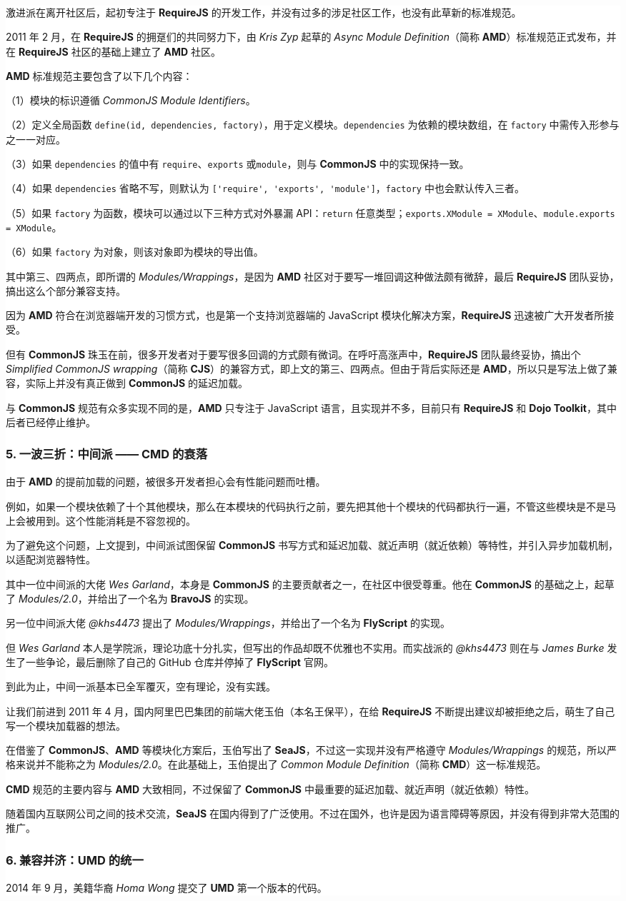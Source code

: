激进派在离开社区后，起初专注于 **RequireJS** 的开发工作，并没有过多的涉足社区工作，也没有此草新的标准规范。

2011 年 2 月，在 **RequireJS** 的拥趸们的共同努力下，由 *Kris Zyp* 起草的 *Async Module Definition*（简称 **AMD**）标准规范正式发布，并在 **RequireJS** 社区的基础上建立了 **AMD** 社区。

**AMD** 标准规范主要包含了以下几个内容：

（1）模块的标识遵循 *CommonJS Module Identifiers*。

（2）定义全局函数 `define(id, dependencies, factory)`，用于定义模块。`dependencies` 为依赖的模块数组，在 `factory` 中需传入形参与之一一对应。

（3）如果 `dependencies` 的值中有 `require`、`exports` 或`module`，则与 **CommonJS** 中的实现保持一致。

（4）如果 `dependencies` 省略不写，则默认为 `['require', 'exports', 'module']`，`factory` 中也会默认传入三者。

（5）如果 `factory` 为函数，模块可以通过以下三种方式对外暴漏 API：`return` 任意类型；`exports.XModule = XModule`、`module.exports = XModule`。

（6）如果 `factory` 为对象，则该对象即为模块的导出值。

其中第三、四两点，即所谓的 *Modules/Wrappings*，是因为 **AMD** 社区对于要写一堆回调这种做法颇有微辞，最后 **RequireJS** 团队妥协，搞出这么个部分兼容支持。

因为 **AMD** 符合在浏览器端开发的习惯方式，也是第一个支持浏览器端的 JavaScript 模块化解决方案，**RequireJS** 迅速被广大开发者所接受。

但有 **CommonJS** 珠玉在前，很多开发者对于要写很多回调的方式颇有微词。在呼吁高涨声中，**RequireJS** 团队最终妥协，搞出个 *Simplified CommonJS wrapping*（简称 **CJS**）的兼容方式，即上文的第三、四两点。但由于背后实际还是 **AMD**，所以只是写法上做了兼容，实际上并没有真正做到 **CommonJS** 的延迟加载。

与 **CommonJS** 规范有众多实现不同的是，**AMD** 只专注于 JavaScript 语言，且实现并不多，目前只有 **RequireJS** 和 **Dojo Toolkit**，其中后者已经停止维护。

### 5. 一波三折：中间派 —— CMD 的衰落

由于 **AMD** 的提前加载的问题，被很多开发者担心会有性能问题而吐槽。

例如，如果一个模块依赖了十个其他模块，那么在本模块的代码执行之前，要先把其他十个模块的代码都执行一遍，不管这些模块是不是马上会被用到。这个性能消耗是不容忽视的。

为了避免这个问题，上文提到，中间派试图保留 **CommonJS** 书写方式和延迟加载、就近声明（就近依赖）等特性，并引入异步加载机制，以适配浏览器特性。

其中一位中间派的大佬 *Wes Garland*，本身是 **CommonJS** 的主要贡献者之一，在社区中很受尊重。他在 **CommonJS** 的基础之上，起草了 *Modules/2.0*，并给出了一个名为 **BravoJS** 的实现。

另一位中间派大佬 *@khs4473* 提出了 *Modules/Wrappings*，并给出了一个名为 **FlyScript** 的实现。

但 *Wes Garland* 本人是学院派，理论功底十分扎实，但写出的作品却既不优雅也不实用。而实战派的 *@khs4473* 则在与 *James Burke* 发生了一些争论，最后删除了自己的 GitHub 仓库并停掉了 **FlyScript** 官网。

到此为止，中间一派基本已全军覆灭，空有理论，没有实践。

让我们前进到 2011 年 4 月，国内阿里巴巴集团的前端大佬玉伯（本名王保平），在给 **RequireJS** 不断提出建议却被拒绝之后，萌生了自己写一个模块加载器的想法。

在借鉴了 **CommonJS**、**AMD** 等模块化方案后，玉伯写出了 **SeaJS**，不过这一实现并没有严格遵守 *Modules/Wrappings* 的规范，所以严格来说并不能称之为 *Modules/2.0*。在此基础上，玉伯提出了 *Common Module Definition*（简称 **CMD**）这一标准规范。

**CMD** 规范的主要内容与 **AMD** 大致相同，不过保留了 **CommonJS** 中最重要的延迟加载、就近声明（就近依赖）特性。

随着国内互联网公司之间的技术交流，**SeaJS** 在国内得到了广泛使用。不过在国外，也许是因为语言障碍等原因，并没有得到非常大范围的推广。

### 6. 兼容并济：UMD 的统一

2014 年 9 月，美籍华裔 *Homa Wong* 提交了 **UMD** 第一个版本的代码。
